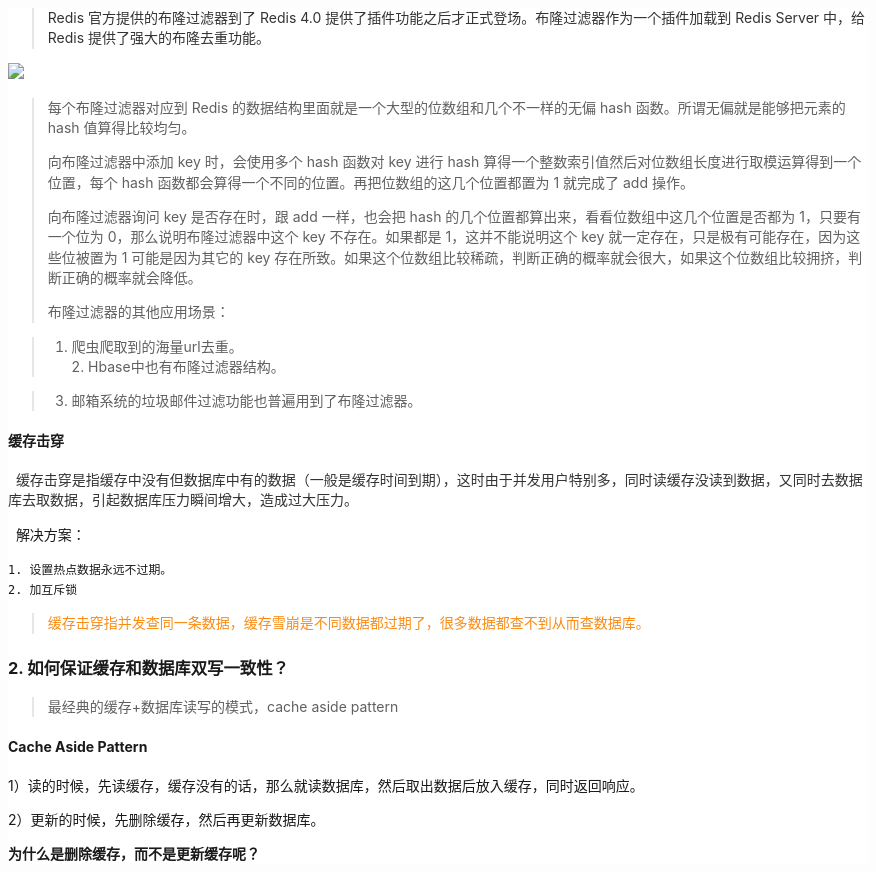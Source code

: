 

> <font style="color:#333333;">Redis 官方提供的布隆过滤器到了 Redis 4.0 提供了插件功能之后才正式登场。布隆过滤器作为一个插件加载到 Redis Server 中，给 Redis 提供了强大的布隆去重功能。</font>
>
> <font style="color:#333333;">  
</font>![](https://cdn.nlark.com/yuque/0/2021/jpeg/12493416/1618912490565-014c8ccc-7f07-40a4-8540-01b2f3d8fd36.jpeg)
>
> 每个布隆过滤器对应到 Redis 的数据结构里面就是一个大型的位数组和几个不一样的无偏 hash 函数。所谓无偏就是能够把元素的 hash 值算得比较均匀。
>
> 向布隆过滤器中添加 key 时，会使用多个 hash 函数对 key 进行 hash 算得一个整数索引值然后对位数组长度进行取模运算得到一个位置，每个 hash 函数都会算得一个不同的位置。再把位数组的这几个位置都置为 1 就完成了 add 操作。
>
> 向布隆过滤器询问 key 是否存在时，跟 add 一样，也会把 hash 的几个位置都算出来，看看位数组中这几个位置是否都为 1，只要有一个位为 0，那么说明布隆过滤器中这个 key 不存在。如果都是 1，这并不能说明这个 key 就一定存在，只是极有可能存在，因为这些位被置为 1 可能是因为其它的 key 存在所致。如果这个位数组比较稀疏，判断正确的概率就会很大，如果这个位数组比较拥挤，判断正确的概率就会降低。
>
> 
>
> 布隆过滤器的其他应用场景：    
>

> 1. 爬虫爬取到的海量url去重。<font style="color:#333333;">  
</font>2. Hbase中也有布隆过滤器结构。    
>

> 3. 邮箱系统的垃圾邮件过滤功能也普遍用到了布隆过滤器。
>



#### 缓存击穿
<font style="color:#333333;">  缓存击穿是指缓存中没有但数据库中有的数据（一般是缓存时间到期），这时由于并发用户特别多，同时读缓存没读到数据，又同时去数据库去取数据，引起数据库压力瞬间增大，造成过大压力。</font>

  解决方案：

    1. 设置热点数据永远不过期。
    2. 加互斥锁

> <font style="color:#FA8C16;">缓存击穿指并发查同一条数据，缓存雪崩是不同数据都过期了，很多数据都查不到从而查数据库。</font>
>

### 2. 如何保证缓存和数据库双写一致性？
> 最经典的缓存+数据库读写的模式，cache aside pattern
>

#### Cache Aside Pattern
1）读的时候，先读缓存，缓存没有的话，那么就读数据库，然后取出数据后放入缓存，同时返回响应。

2）更新的时候，先删除缓存，然后再更新数据库。



**为什么是删除缓存，而不是更新缓存呢？**
